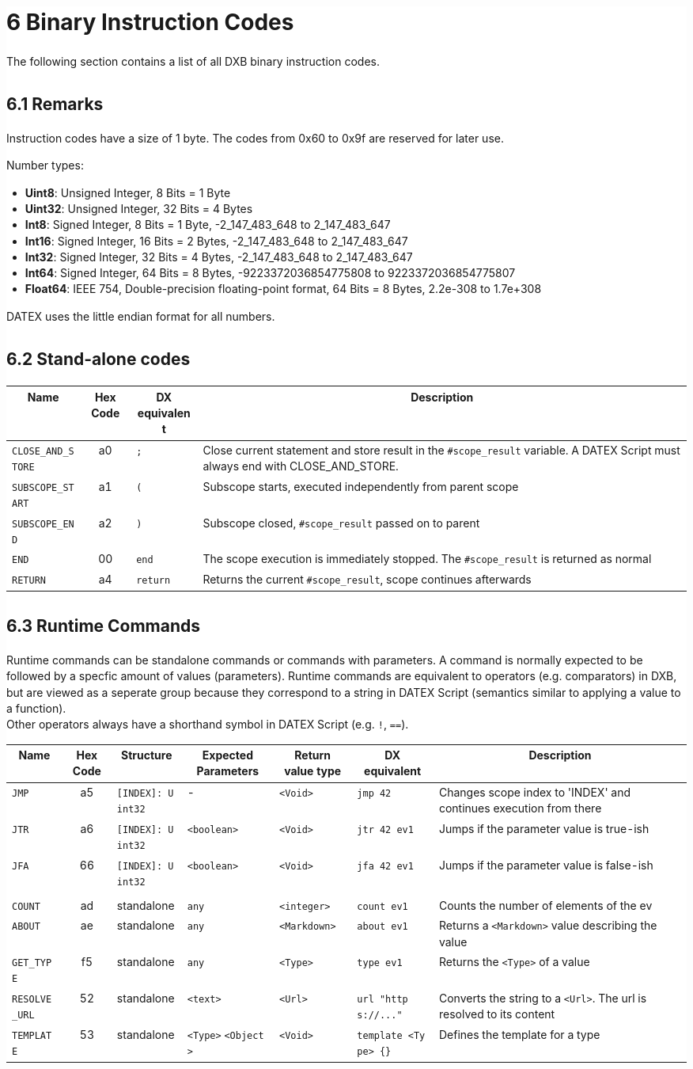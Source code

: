 # 6 Binary Instruction Codes

The following section contains a list of all DXB binary instruction codes.

## 6.1 Remarks

Instruction codes have a size of 1 byte. The codes from 0x60 to 0x9f are
reserved for later use.

Number types:

- **Uint8**: Unsigned Integer, 8 Bits = 1 Byte
- **Uint32**: Unsigned Integer, 32 Bits = 4 Bytes
- **Int8**: Signed Integer, 8 Bits = 1 Byte, -2_147_483_648 to 2_147_483_647
- **Int16**: Signed Integer, 16 Bits = 2 Bytes, -2_147_483_648 to 2_147_483_647
- **Int32**: Signed Integer, 32 Bits = 4 Bytes, -2_147_483_648 to 2_147_483_647
- **Int64**: Signed Integer, 64 Bits = 8 Bytes, -9223372036854775808 to
  9223372036854775807
- **Float64**: IEEE 754, Double-precision floating-point format, 64 Bits = 8
  Bytes, 2.2e-308 to 1.7e+308

DATEX uses the little endian format for all numbers.

## 6.2 Stand-alone codes

| Name              | Hex Code | DX equivalent | Description                                                                                                                    |
| ----------------- | :------: | ------------- | ------------------------------------------------------------------------------------------------------------------------------ |
| `CLOSE_AND_STORE` |    a0    | `;`           | Close current statement and store result in the `#scope_result` variable. A DATEX Script must always end with CLOSE_AND_STORE. |
| `SUBSCOPE_START`  |    a1    | `(`           | Subscope starts, executed independently from parent scope                                                                      |
| `SUBSCOPE_END`    |    a2    | `)`           | Subscope closed, `#scope_result` passed on to parent                                                                           |
| `END`             |    00    | `end`         | The scope execution is immediately stopped. The `#scope_result` is returned as normal                                          |
| `RETURN`          |    a4    | `return`      | Returns the current `#scope_result`, scope continues afterwards                                                                |

## 6.3 Runtime Commands

Runtime commands can be standalone commands or commands with parameters. A
command is normally expected to be followed by a specfic amount of values
(parameters). Runtime commands are equivalent to operators (e.g. comparators) in
DXB, but are viewed as a seperate group because they correspond to a string in
DATEX Script (semantics similar to applying a value to a function).<br> Other
operators always have a shorthand symbol in DATEX Script (e.g. `!`, `==`).

| Name             | Hex Code | Structure         | Expected Parameters | Return value type | DX equivalent          | Description                                                                       |
| ---------------- | :------: | ----------------- | ------------------- | ----------------- | ---------------------- | --------------------------------------------------------------------------------- |
| `JMP`            |    a5    | `[INDEX]: Uint32` | -                   | `<Void>`          | `jmp 42`               | Changes scope index to 'INDEX' and continues execution from there                 |
| `JTR`            |    a6    | `[INDEX]: Uint32` | `<boolean>`         | `<Void>`          | `jtr 42 ev1`           | Jumps if the parameter value is true-ish                                          |
| `JFA`            |    66    | `[INDEX]: Uint32` | `<boolean>`         | `<Void>`          | `jfa 42 ev1`           | Jumps if the parameter value is false-ish                                         |
|                  |          |                   |                     |                   |                        |                                                                                   |
| `COUNT`          |    ad    | standalone        | `any`               | `<integer>`       | `count ev1`            | Counts the number of elements of the ev                                           |
| `ABOUT`          |    ae    | standalone        | `any`               | `<Markdown>`      | `about ev1`            | Returns a `<Markdown>` value describing the value                                 |
| `GET_TYPE`       |    f5    | standalone        | `any`               | `<Type>`          | `type ev1`             | Returns the `<Type>` of a value                                                   |
| `RESOLVE_URL`    |    52    | standalone        | `<text>`            | `<Url>`           | `url "https://..."`    | Converts the string to a `<Url>`. The url is resolved to its content              |
| `TEMPLATE`       |    53    | standalone        | `<Type>` `<Object>` | `<Void>`          | `template <Type> {}`   | Defines the template for a type                                                   |